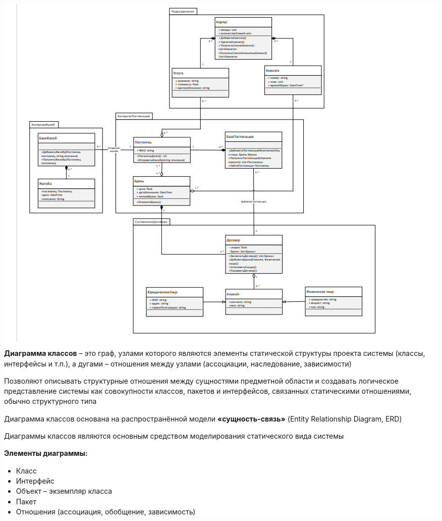 > ![picture 40](../images/250d23b37f2e2da9b3aa3074cb38393bc0c2e657d1a8ba01af59a54a1e41a724.png)  

**Диаграмма классов** – это граф, узлами которого являются элементы статической структуры проекта системы (классы, интерфейсы и т.п.), а дугами – отношения между узлами (ассоциации, наследование, зависимости)

Позволяют описывать структурные отношения между сущностями предметной области и создавать логическое представление системы как совокупности классов, пакетов и интерфейсов, связанных статическими отношениями, обычно структурного типа

Диаграмма классов основана на распространённой модели **«сущность-связь»** (Entity Relationship Diagram, ERD)

Диаграммы классов являются основным средством моделирования статического вида системы

**Элементы диаграммы:** 
- Класс
- Интерфейс
- Объект – экземпляр класса
- Пакет
- Отношения (ассоциация, обобщение, зависимость)
